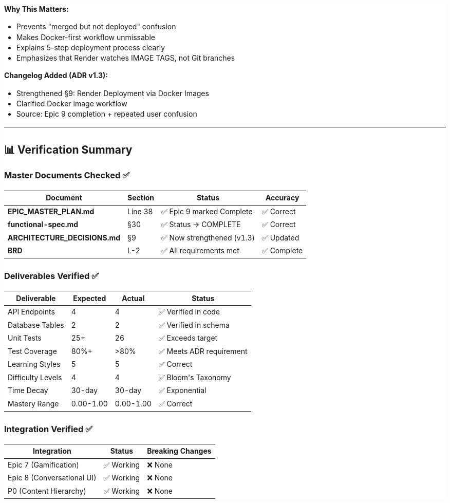 **Why This Matters:**
- Prevents "merged but not deployed" confusion
- Makes Docker-first workflow unmissable
- Explains 5-step deployment process clearly
- Emphasizes that Render watches IMAGE TAGS, not Git branches

**Changelog Added (ADR v1.3):**
- Strengthened §9: Render Deployment via Docker Images
- Clarified Docker image workflow
- Source: Epic 9 completion + repeated user confusion

---

## 📊 Verification Summary

### Master Documents Checked ✅

| Document | Section | Status | Accuracy |
|----------|---------|--------|----------|
| **EPIC_MASTER_PLAN.md** | Line 38 | ✅ Epic 9 marked Complete | ✅ Correct |
| **functional-spec.md** | §30 | ✅ Status → COMPLETE | ✅ Correct |
| **ARCHITECTURE_DECISIONS.md** | §9 | ✅ Now strengthened (v1.3) | ✅ Updated |
| **BRD** | L-2 | ✅ All requirements met | ✅ Complete |

### Deliverables Verified ✅

| Deliverable | Expected | Actual | Status |
|-------------|----------|--------|--------|
| API Endpoints | 4 | 4 | ✅ Verified in code |
| Database Tables | 2 | 2 | ✅ Verified in schema |
| Unit Tests | 25+ | 26 | ✅ Exceeds target |
| Test Coverage | 80%+ | >80% | ✅ Meets ADR requirement |
| Learning Styles | 5 | 5 | ✅ Correct |
| Difficulty Levels | 4 | 4 | ✅ Bloom's Taxonomy |
| Time Decay | 30-day | 30-day | ✅ Exponential |
| Mastery Range | 0.00-1.00 | 0.00-1.00 | ✅ Correct |

### Integration Verified ✅

| Integration | Status | Breaking Changes |
|-------------|--------|------------------|
| Epic 7 (Gamification) | ✅ Working | ❌ None |
| Epic 8 (Conversational UI) | ✅ Working | ❌ None |
| P0 (Content Hierarchy) | ✅ Working | ❌ None |
